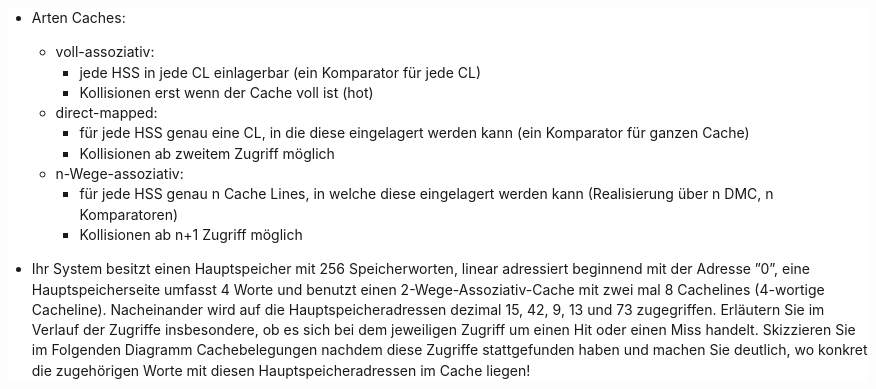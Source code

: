 - Arten Caches:
    - voll-assoziativ:
        - jede HSS in jede CL einlagerbar (ein Komparator für jede CL)
        - Kollisionen erst wenn der Cache voll ist (hot)
    - direct-mapped:
        - für jede HSS genau eine CL, in die diese eingelagert werden kann (ein Komparator für ganzen Cache)
        - Kollisionen ab zweitem Zugriff möglich
    - n-Wege-assoziativ:
        - für jede HSS genau n Cache Lines, in welche diese eingelagert werden kann (Realisierung über n DMC, n
          Komparatoren)
        - Kollisionen ab n+1 Zugriff möglich

- Ihr System besitzt einen Hauptspeicher mit 256 Speicherworten, linear adressiert beginnend mit der Adresse ”0”, eine
  Hauptspeicherseite umfasst 4 Worte und benutzt einen 2-Wege-Assoziativ-Cache mit zwei mal 8 Cachelines (4-wortige
  Cacheline). Nacheinander wird auf die Hauptspeicheradressen dezimal 15, 42, 9, 13 und 73 zugegriffen. Erläutern Sie im
  Verlauf der Zugriffe insbesondere, ob es sich bei dem jeweiligen Zugriff um einen Hit oder einen Miss handelt.
  Skizzieren Sie im Folgenden Diagramm Cachebelegungen nachdem diese Zugriffe stattgefunden haben und machen Sie
  deutlich, wo konkret die zugehörigen Worte mit diesen Hauptspeicheradressen im Cache liegen!
